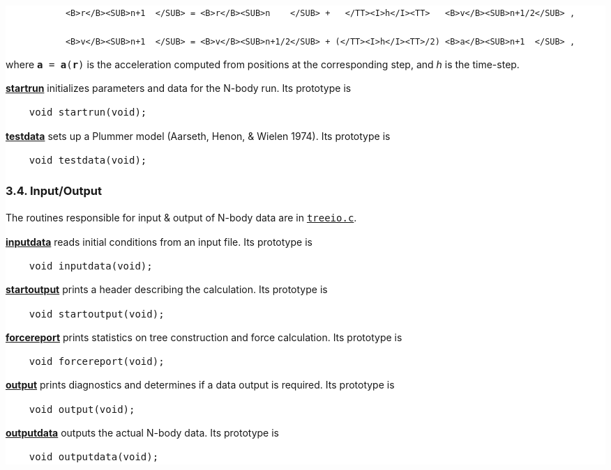                 <B>r</B><SUB>n+1  </SUB> = <B>r</B><SUB>n    </SUB> +   </TT><I>h</I><TT>   <B>v</B><SUB>n+1/2</SUB> ,

                <B>v</B><SUB>n+1  </SUB> = <B>v</B><SUB>n+1/2</SUB> + (</TT><I>h</I><TT>/2) <B>a</B><SUB>n+1  </SUB> ,
</TT></PRE>
where <TT><B>a</B> = <B>a</B>(<B>r</B>)</TT> is the acceleration
computed from positions at the corresponding step, and <I>h</I>
is the time-step.</P>

<P><A HREF="treecode.c.html#startrun"><B>startrun</B></A> initializes
parameters and data for the N-body run.  Its prototype is
<PRE>
    void startrun(void);
</PRE>

<P><A HREF="treecode.c.html#testdata"><B>testdata</B></A> sets up a
Plummer model (Aarseth, Henon, &amp; Wielen 1974).  Its prototype is
<PRE>
    void testdata(void);
</PRE>

<H3>3.4. Input/Output</H3>

<P>The routines responsible for input &amp; output of N-body data are
in <A HREF="treeio.c.html"><TT>treeio.c</TT></A>.</P>

<P><A HREF="treeio.c.html#inputdata"><B>inputdata</B></A> reads initial
conditions from an input file.  Its prototype is
<PRE>
    void inputdata(void);
</PRE></P>

<P><A HREF="treeio.c.html#startoutput"><B>startoutput</B></A> prints a
header describing the calculation.  Its prototype is
<PRE>
    void startoutput(void);
</PRE></P>

<P><A HREF="treeio.c.html#forcereport"><B>forcereport</B></A> prints
statistics on tree construction and force calculation.  Its prototype
is
<PRE>
    void forcereport(void);
</PRE></P>

<P><A HREF="treeio.c.html#output"><B>output</B></A> prints diagnostics
and determines if a data output is required.  Its prototype is
<PRE>
    void output(void);
</PRE></P>

<P><A HREF="treeio.c.html#outputdata"><B>outputdata</B></A> outputs the
actual N-body data.  Its prototype is
<PRE>
    void outputdata(void);
</PRE></P>
